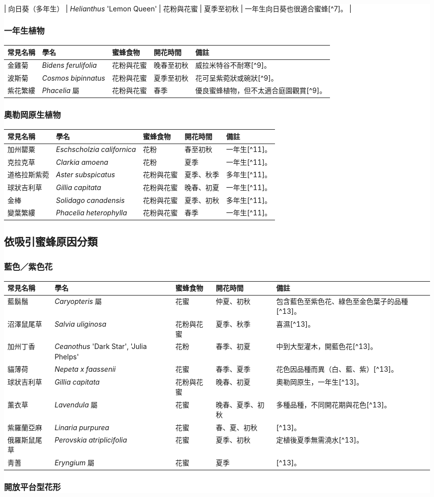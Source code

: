 | 向日葵（多年生）  | *Helianthus* 'Lemon Queen'     | 花粉與花蜜     | 夏季至初秋              | 一年生向日葵也很適合蜜蜂[^7]。                                                                         |

### 一年生植物

| 常見名稱 | 學名                   | 蜜蜂食物       | 開花時間                | 備註                                         |
| :-------- | :-------------------- | :------------- | :---------------------- | :-------------------------------------------- |
| 金雞菊    | *Bidens ferulifolia*  | 花粉與花蜜     | 晚春至初秋              | 威拉米特谷不耐寒[^9]。                       |
| 波斯菊    | *Cosmos bipinnatus*   | 花粉與花蜜     | 夏季至初秋              | 花可呈紫菀狀或碗狀[^9]。                      |
| 紫花繁縷  | *Phacelia* 屬         | 花粉與花蜜     | 春季                    | 優良蜜蜂植物，但不太適合庭園觀賞[^9]。         |

### 奧勒岡原生植物

| 常見名稱          | 學名                            | 蜜蜂食物       | 開花時間                | 備註           |
| :--------------- | :----------------------------- | :------------- | :---------------------- | :------------- |
| 加州罌粟          | *Eschscholzia californica*      | 花粉           | 春至初秋                | 一年生[^11]。  |
| 克拉克草          | *Clarkia amoena*                | 花粉           | 夏季                    | 一年生[^11]。  |
| 道格拉斯紫菀      | *Aster subspicatus*             | 花粉與花蜜     | 夏季、秋季              | 多年生[^11]。  |
| 球狀吉利草        | *Gillia capitata*               | 花粉與花蜜     | 晚春、初夏              | 一年生[^11]。  |
| 金棒              | *Solidago canadensis*           | 花粉與花蜜     | 夏季、初秋              | 多年生[^11]。  |
| 變葉繁縷          | *Phacelia heterophylla*         | 花粉與花蜜     | 春季                    | 一年生[^11]。  |

## 依吸引蜜蜂原因分類

### 藍色／紫色花

| 常見名稱      | 學名                                 | 蜜蜂食物       | 開花時間                      | 備註                                                                                              |
| :------------ | :---------------------------------- | :------------- | :---------------------------- | :------------------------------------------------------------------------------------------------- |
| 藍鬍鬚        | *Caryopteris* 屬                   | 花蜜           | 仲夏、初秋                    | 包含藍色至紫色花、綠色至金色葉子的品種[^13]。                                                     |
| 沼澤鼠尾草    | *Salvia uliginosa*                  | 花粉與花蜜     | 夏季、秋季                    | 喜濕[^13]。                                                                                        |
| 加州丁香      | *Ceanothus* 'Dark Star', 'Julia Phelps' | 花粉           | 春季、初夏                    | 中到大型灌木，開藍色花[^13]。                                                                      |
| 貓薄荷        | *Nepeta x faassenii*                | 花蜜           | 春季、夏季                    | 花色因品種而異（白、藍、紫）[^13]。                                                               |
| 球狀吉利草    | *Gillia capitata*                   | 花粉與花蜜     | 晚春、初夏                    | 奧勒岡原生，一年生[^13]。                                                                          |
| 薰衣草        | *Lavendula* 屬                      | 花蜜           | 晚春、夏季、初秋              | 多種品種，不同開花期與花色[^13]。                                                                 |
| 紫羅蘭亞麻    | *Linaria purpurea*                  | 花蜜           | 春、夏、初秋                  | [^13]。                                                                                            |
| 俄羅斯鼠尾草  | *Perovskia atriplicifolia*          | 花蜜           | 夏季、初秋                    | 定植後夏季無需澆水[^13]。                                                                          |
| 靑蓍          | *Eryngium* 屬                       | 花蜜           | 夏季                          | [^13]。                                                                                            |

### 開放平台型花形
